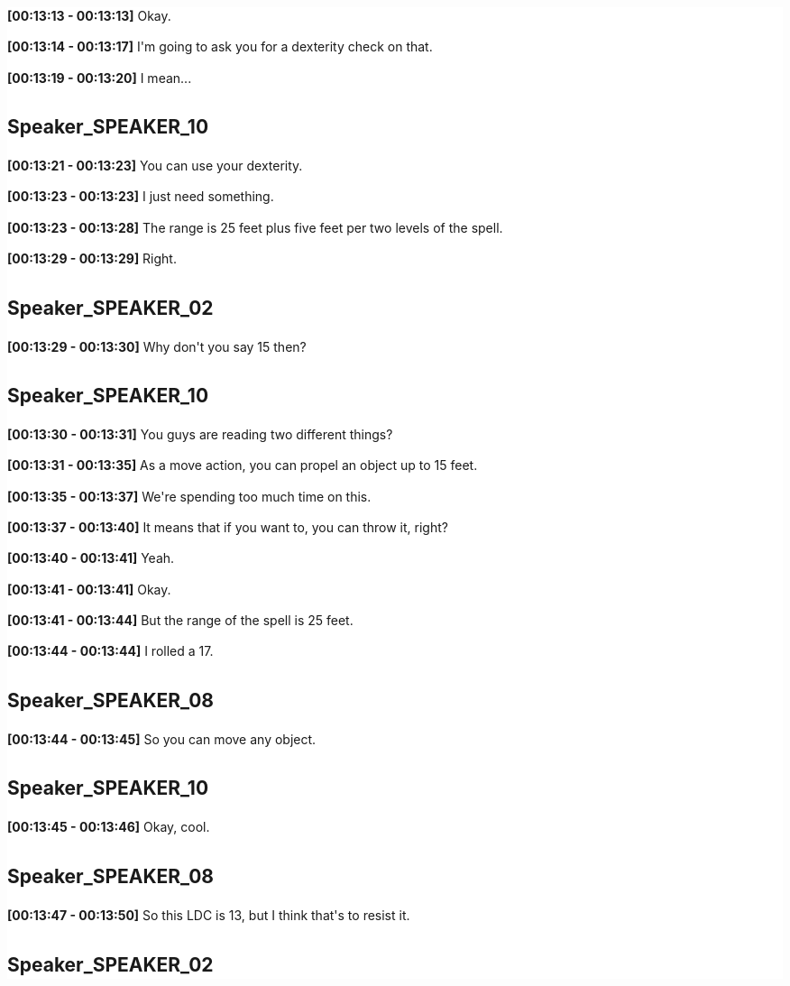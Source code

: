 **[00:13:13 - 00:13:13]** Okay.

**[00:13:14 - 00:13:17]** I'm going to ask you for a dexterity check on that.

**[00:13:19 - 00:13:20]** I mean...


## Speaker_SPEAKER_10

**[00:13:21 - 00:13:23]** You can use your dexterity.

**[00:13:23 - 00:13:23]** I just need something.

**[00:13:23 - 00:13:28]** The range is 25 feet plus five feet per two levels of the spell.

**[00:13:29 - 00:13:29]** Right.


## Speaker_SPEAKER_02

**[00:13:29 - 00:13:30]** Why don't you say 15 then?


## Speaker_SPEAKER_10

**[00:13:30 - 00:13:31]** You guys are reading two different things?

**[00:13:31 - 00:13:35]** As a move action, you can propel an object up to 15 feet.

**[00:13:35 - 00:13:37]** We're spending too much time on this.

**[00:13:37 - 00:13:40]** It means that if you want to, you can throw it, right?

**[00:13:40 - 00:13:41]** Yeah.

**[00:13:41 - 00:13:41]** Okay.

**[00:13:41 - 00:13:44]** But the range of the spell is 25 feet.

**[00:13:44 - 00:13:44]** I rolled a 17.


## Speaker_SPEAKER_08

**[00:13:44 - 00:13:45]** So you can move any object.


## Speaker_SPEAKER_10

**[00:13:45 - 00:13:46]** Okay, cool.


## Speaker_SPEAKER_08

**[00:13:47 - 00:13:50]** So this LDC is 13, but I think that's to resist it.


## Speaker_SPEAKER_02
